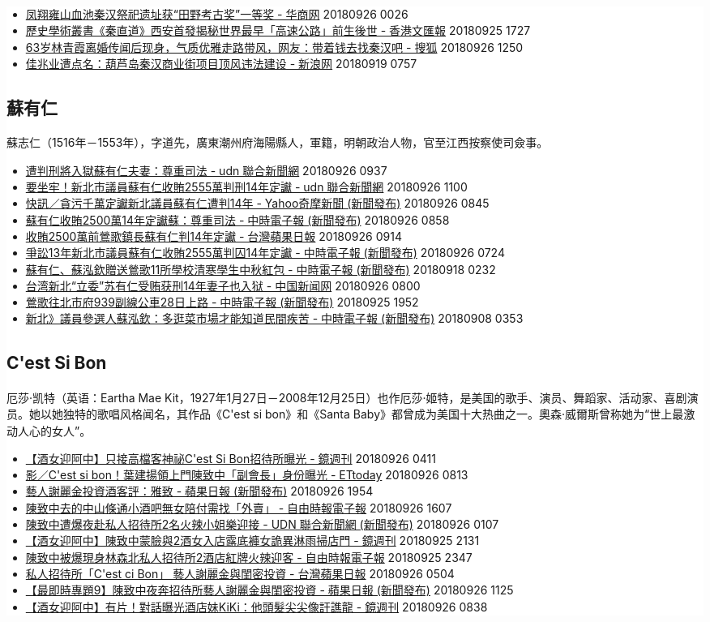 - [凤翔雍山血池秦汉祭祀遗址获“田野考古奖”一等奖 - 华商网](http://news.hsw.cn/system/2018/0926/1026759.shtml "凤翔雍山血池秦汉祭祀遗址获“田野考古奖”一等奖 - 华商网") 20180926 0026
- [歷史學術叢書《秦直道》西安首發揭秘世界最早「高速公路」前生後世 - 香港文匯報](http://paper.wenweipo.com/2018/09/26/OT1809260002.htm "歷史學術叢書《秦直道》西安首發揭秘世界最早「高速公路」前生後世 - 香港文匯報") 20180925 1727
- [63岁林青霞离婚传闻后现身，气质优雅走路带风，网友：带着钱去找秦汉吧 - 搜狐](http://www.sohu.com/a/256298000_112864 "63岁林青霞离婚传闻后现身，气质优雅走路带风，网友：带着钱去找秦汉吧 - 搜狐") 20180926 1250
- [佳兆业遭点名：葫芦岛秦汉商业街项目顶风违法建设 - 新浪网](http://finance.sina.com.cn/roll/2018-09-19/doc-ifxeuwwr6000571.shtml "佳兆业遭点名：葫芦岛秦汉商业街项目顶风违法建设 - 新浪网") 20180919 0757

## 蘇有仁

蘇志仁（1516年－1553年），字道先，廣東潮州府海陽縣人，軍籍，明朝政治人物，官至江西按察使司僉事。
- [遭判刑將入獄蘇有仁夫妻：尊重司法 - udn 聯合新聞網](https://udn.com/news/story/7321/3388626 "遭判刑將入獄蘇有仁夫妻：尊重司法 - udn 聯合新聞網") 20180926 0937
- [要坐牢！新北市議員蘇有仁收賄2555萬判刑14年定讞 - udn 聯合新聞網](https://udn.com/news/story/7321/3388356 "要坐牢！新北市議員蘇有仁收賄2555萬判刑14年定讞 - udn 聯合新聞網") 20180926 1100
- [快訊／貪污千萬定讞新北議員蘇有仁遭判14年 - Yahoo奇摩新聞 (新聞發布)](https://tw.news.yahoo.com/%E5%BF%AB%E8%A8%8A-%E8%B2%AA%E6%B1%A1%E5%8D%83%E8%90%AC%E5%AE%9A%E8%AE%9E-%E6%96%B0%E5%8C%97%E8%AD%B0%E5%93%A1%E8%98%87%E6%9C%89%E4%BB%81%E9%81%AD%E5%88%A414%E5%B9%B4-083601187.html "快訊／貪污千萬定讞新北議員蘇有仁遭判14年 - Yahoo奇摩新聞 (新聞發布)") 20180926 0845
- [蘇有仁收賄2500萬14年定讞蘇：尊重司法 - 中時電子報 (新聞發布)](https://www.chinatimes.com/realtimenews/20180926003157-260402 "蘇有仁收賄2500萬14年定讞蘇：尊重司法 - 中時電子報 (新聞發布)") 20180926 0858
- [收賄2500萬前鶯歌鎮長蘇有仁判14年定讞 - 台灣蘋果日報](https://tw.news.appledaily.com/new/realtime/20180926/1436799/ "收賄2500萬前鶯歌鎮長蘇有仁判14年定讞 - 台灣蘋果日報") 20180926 0914
- [爭訟13年新北市議員蘇有仁收賄2555萬判囚14年定讞 - 中時電子報 (新聞發布)](http://www.chinatimes.com/realtimenews/20180926002668-260402 "爭訟13年新北市議員蘇有仁收賄2555萬判囚14年定讞 - 中時電子報 (新聞發布)") 20180926 0724
- [蘇有仁、蘇泓欽贈送鶯歌11所學校清寒學生中秋紅包 - 中時電子報 (新聞發布)](https://www.chinatimes.com/realtimenews/20180918001488-260405 "蘇有仁、蘇泓欽贈送鶯歌11所學校清寒學生中秋紅包 - 中時電子報 (新聞發布)") 20180918 0232
- [台湾新北“立委”苏有仁受贿获刑14年妻子也入狱 - 中国新闻网](http://www.chinanews.com/tw/2018/09-26/8636660.shtml "台湾新北“立委”苏有仁受贿获刑14年妻子也入狱 - 中国新闻网") 20180926 0800
- [鶯歌往北市府939副線公車28日上路 - 中時電子報 (新聞發布)](http://www.chinatimes.com/newspapers/20180926000724-260107 "鶯歌往北市府939副線公車28日上路 - 中時電子報 (新聞發布)") 20180925 1952
- [新北》議員參選人蘇泓欽：多逛菜市場才能知道民間疾苦 - 中時電子報 (新聞發布)](http://www.chinatimes.com/realtimenews/20180908001420-260407 "新北》議員參選人蘇泓欽：多逛菜市場才能知道民間疾苦 - 中時電子報 (新聞發布)") 20180908 0353

## C'est Si Bon

厄莎·凯特（英语：Eartha Mae Kit，1927年1月27日－2008年12月25日）也作厄莎·姬特，是美国的歌手、演员、舞蹈家、活动家、喜剧演员。她以她独特的歌唱风格闻名，其作品《C'est si bon》和《Santa Baby》都曾成为美国十大热曲之一。奧森·威爾斯曾称她为“世上最激动人心的女人”。
- [【酒女迎阿中】只接高檔客神祕C'est Si Bon招待所曝光 - 鏡週刊](https://www.mirrormedia.mg/story/20180925soc007 "【酒女迎阿中】只接高檔客神祕C'est Si Bon招待所曝光 - 鏡週刊") 20180926 0411
- [影／C'est si bon！葉建揚領上門陳致中「副會長」身份曝光 - ETtoday](https://www.ettoday.net/news/20180926/1267144.htm "影／C'est si bon！葉建揚領上門陳致中「副會長」身份曝光 - ETtoday") 20180926 0813
- [藝人謝麗金投資酒客評：雅致 - 蘋果日報 (新聞發布)](https://tw.lifestyle.appledaily.com/daily/20180927/38137139 "藝人謝麗金投資酒客評：雅致 - 蘋果日報 (新聞發布)") 20180926 1954
- [陳致中去的中山條通小酒吧無女陪付需找「外賣」 - 自由時報電子報](http://news.ltn.com.tw/news/society/breakingnews/2562868 "陳致中去的中山條通小酒吧無女陪付需找「外賣」 - 自由時報電子報") 20180926 1607
- [陳致中遭爆夜赴私人招待所2名火辣小姐樂迎接 - UDN 聯合新聞網 (新聞發布)](https://udn.com/vote2018/story/10958/3387417 "陳致中遭爆夜赴私人招待所2名火辣小姐樂迎接 - UDN 聯合新聞網 (新聞發布)") 20180926 0107
- [【酒女迎阿中】陳致中蒙臉與2酒女入店露底褲女詭異淋雨掃店門 - 鏡週刊](https://www.mirrormedia.mg/story/20180925soc011 "【酒女迎阿中】陳致中蒙臉與2酒女入店露底褲女詭異淋雨掃店門 - 鏡週刊") 20180925 2131
- [陳致中被爆現身林森北私人招待所2酒店紅牌火辣迎客 - 自由時報電子報](http://news.ltn.com.tw/news/politics/breakingnews/2561900 "陳致中被爆現身林森北私人招待所2酒店紅牌火辣迎客 - 自由時報電子報") 20180925 2347
- [私人招待所「C'est ci Bon」 藝人謝麗金與閨密投資 - 台灣蘋果日報](https://tw.news.appledaily.com/new/realtime/20180926/1436579/ "私人招待所「C'est ci Bon」 藝人謝麗金與閨密投資 - 台灣蘋果日報") 20180926 0504
- [【最即時專題9】陳致中夜奔招待所藝人謝麗金與閨密投資 - 蘋果日報 (新聞發布)](https://tw.appledaily.com/new/realtime/20180926/1436579/ "【最即時專題9】陳致中夜奔招待所藝人謝麗金與閨密投資 - 蘋果日報 (新聞發布)") 20180926 1125
- [【酒女迎阿中】有片！對話曝光酒店妹KiKi：他頭髮尖尖像訐譙龍 - 鏡週刊](https://www.mirrormedia.mg/story/20180926soc006 "【酒女迎阿中】有片！對話曝光酒店妹KiKi：他頭髮尖尖像訐譙龍 - 鏡週刊") 20180926 0838
